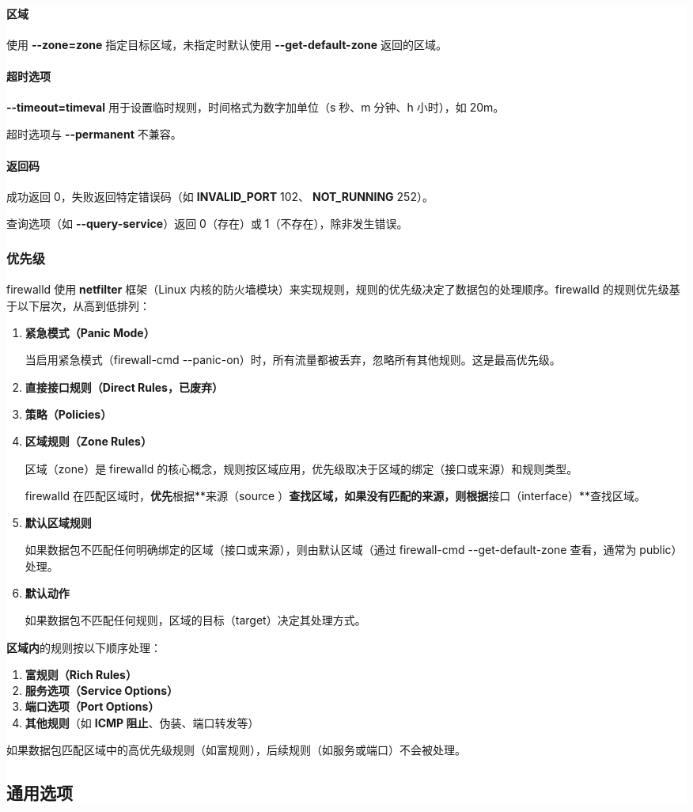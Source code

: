
#### 区域

使用 **--zone=zone** 指定目标区域，未指定时默认使用 **--get-default-zone** 返回的区域。



#### 超时选项

**--timeout=timeval** 用于设置临时规则，时间格式为数字加单位（s 秒、m 分钟、h 小时），如 20m。

超时选项与 **--permanent** 不兼容。



#### 返回码

成功返回 0，失败返回特定错误码（如 **INVALID_PORT** 102、 **NOT_RUNNING** 252）。

查询选项（如 **--query-service**）返回 0（存在）或 1（不存在），除非发生错误。



### 优先级

firewalld 使用 **netfilter** 框架（Linux 内核的防火墙模块）来实现规则，规则的优先级决定了数据包的处理顺序。firewalld 的规则优先级基于以下层次，从高到低排列：

1. **紧急模式（Panic Mode）**

   当启用紧急模式（firewall-cmd --panic-on）时，所有流量都被丢弃，忽略所有其他规则。这是最高优先级。

2. **直接接口规则（Direct Rules，已废弃）**

3. **策略（Policies）**

4. **区域规则（Zone Rules）**

   区域（zone）是 firewalld 的核心概念，规则按区域应用，优先级取决于区域的绑定（接口或来源）和规则类型。

   firewalld 在匹配区域时，**优先**根据**来源（source ）**查找区域，如果没有匹配的来源，则根据**接口（interface）**查找区域。

5. **默认区域规则**

   如果数据包不匹配任何明确绑定的区域（接口或来源），则由默认区域（通过 firewall-cmd --get-default-zone 查看，通常为 public）处理。

6. **默认动作**

   如果数据包不匹配任何规则，区域的目标（target）决定其处理方式。



**区域内**的规则按以下顺序处理：

1. **富规则（Rich Rules）**
2. **服务选项（Service Options）**
3. **端口选项（Port Options）**
4. **其他规则**（如 **ICMP 阻止**、伪装、端口转发等）

如果数据包匹配区域中的高优先级规则（如富规则），后续规则（如服务或端口）不会被处理。



## 通用选项
